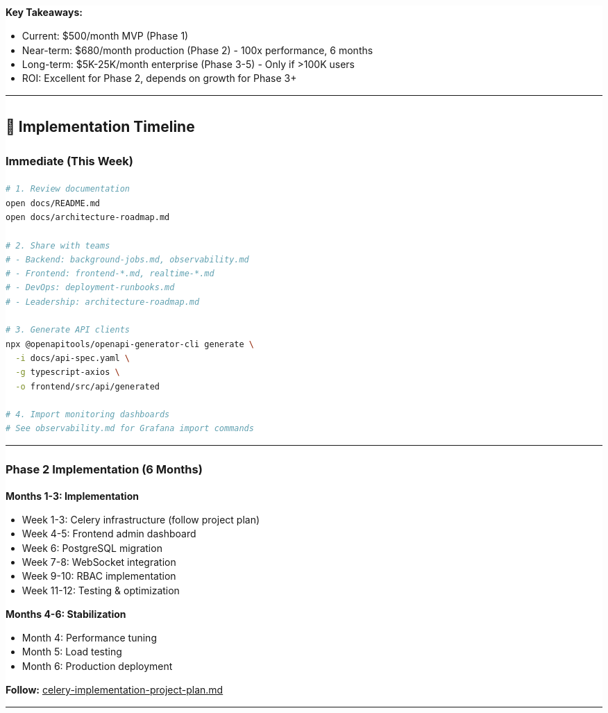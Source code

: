 **Key Takeaways:**
- Current: $500/month MVP (Phase 1)
- Near-term: $680/month production (Phase 2) - 100x performance, 6 months
- Long-term: $5K-25K/month enterprise (Phase 3-5) - Only if >100K users
- ROI: Excellent for Phase 2, depends on growth for Phase 3+

---

## 🚀 **Implementation Timeline**

### **Immediate (This Week)**

```bash
# 1. Review documentation
open docs/README.md
open docs/architecture-roadmap.md

# 2. Share with teams
# - Backend: background-jobs.md, observability.md
# - Frontend: frontend-*.md, realtime-*.md
# - DevOps: deployment-runbooks.md
# - Leadership: architecture-roadmap.md

# 3. Generate API clients
npx @openapitools/openapi-generator-cli generate \
  -i docs/api-spec.yaml \
  -g typescript-axios \
  -o frontend/src/api/generated

# 4. Import monitoring dashboards
# See observability.md for Grafana import commands
```

---

### **Phase 2 Implementation (6 Months)**

**Months 1-3: Implementation**
- Week 1-3: Celery infrastructure (follow project plan)
- Week 4-5: Frontend admin dashboard
- Week 6: PostgreSQL migration
- Week 7-8: WebSocket integration
- Week 9-10: RBAC implementation
- Week 11-12: Testing & optimization

**Months 4-6: Stabilization**
- Month 4: Performance tuning
- Month 5: Load testing
- Month 6: Production deployment

**Follow:** [celery-implementation-project-plan.md](celery-implementation-project-plan.md)

---
